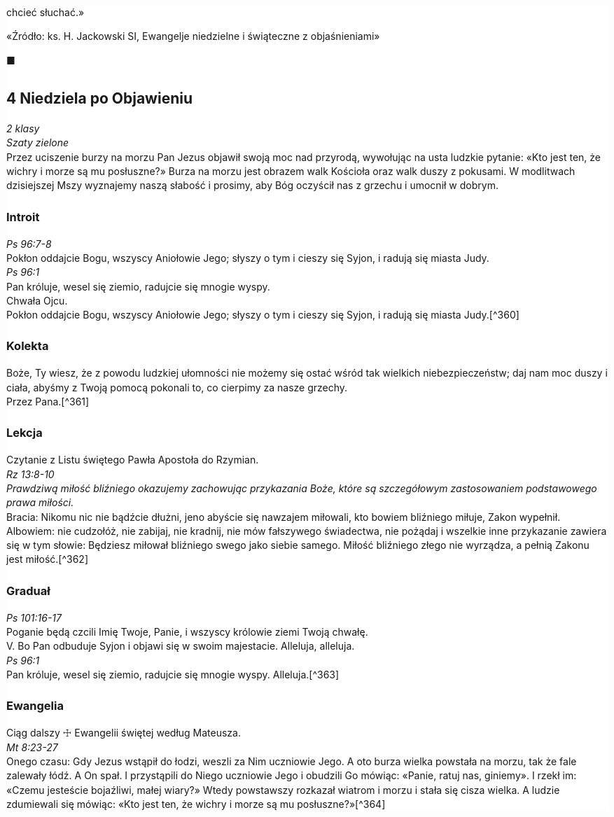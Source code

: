chcieć słuchać.»

«Źródło: ks. H. Jackowski SI, Ewangelje niedzielne i świąteczne z objaśnieniami»

■


## 4 Niedziela po Objawieniu   
*2 klasy*   
*Szaty zielone*   
Przez uciszenie burzy na morzu Pan Jezus objawił swoją moc nad przyrodą, wywołując na usta ludzkie pytanie: «Kto jest ten, że wichry i morze są mu posłuszne?» Burza na morzu jest obrazem walk Kościoła oraz walk duszy z pokusami. W modlitwach dzisiejszej Mszy wyznajemy naszą słabość i prosimy, aby Bóg oczyścił nas z grzechu i umocnił w dobrym.   


### Introit  
*Ps 96:7-8*   
Pokłon oddajcie Bogu, wszyscy Aniołowie Jego; słyszy o tym i cieszy się Syjon, i radują się miasta Judy.   
*Ps 96:1*   
Pan króluje, wesel się ziemio, radujcie się mnogie wyspy.   
Chwała Ojcu.   
Pokłon oddajcie Bogu, wszyscy Aniołowie Jego; słyszy o tym i cieszy się Syjon, i radują się miasta Judy.[^360]   


### Kolekta  
Boże, Ty wiesz, że z powodu ludzkiej ułomności nie możemy się ostać wśród tak wielkich niebezpieczeństw; daj nam moc duszy i ciała, abyśmy z Twoją pomocą pokonali to, co cierpimy za nasze grzechy.   
Przez Pana.[^361]   


### Lekcja  
Czytanie z Listu świętego Pawła Apostoła do Rzymian.   
*Rz 13:8-10*   
*Prawdziwą miłość bliźniego okazujemy zachowując przykazania Boże, które są szczegółowym zastosowaniem podstawowego prawa miłości.*   
Bracia: Nikomu nic nie bądźcie dłużni, jeno abyście się nawzajem miłowali, kto bowiem bliźniego miłuje, Zakon wypełnił. Albowiem: nie cudzołóż, nie zabijaj, nie kradnij, nie mów fałszywego świadectwa, nie pożądaj i wszelkie inne przykazanie zawiera się w tym słowie: Będziesz miłował bliźniego swego jako siebie samego. Miłość bliźniego złego nie wyrządza, a pełnią Zakonu jest miłość.[^362]   


### Graduał  
*Ps 101:16-17*   
Poganie będą czcili Imię Twoje, Panie, i wszyscy królowie ziemi Twoją chwałę.   
V. Bo Pan odbuduje Syjon i objawi się w swoim majestacie. Alleluja, alleluja.   
*Ps 96:1*   
Pan króluje, wesel się ziemio, radujcie się mnogie wyspy. Alleluja.[^363]   


### Ewangelia  
Ciąg dalszy ☩ Ewangelii świętej według Mateusza.   
*Mt 8:23-27*   
Onego czasu: Gdy Jezus wstąpił do łodzi, weszli za Nim uczniowie Jego. A oto burza wielka powstała na morzu, tak że fale zalewały łódź. A On spał. I przystąpili do Niego uczniowie Jego i obudzili Go mówiąc: «Panie, ratuj nas, giniemy». I rzekł im: «Czemu jesteście bojaźliwi, małej wiary?» Wtedy powstawszy rozkazał wiatrom i morzu i stała się cisza wielka. A ludzie zdumiewali się mówiąc: «Kto jest ten, że wichry i morze są mu posłuszne?»[^364]   
